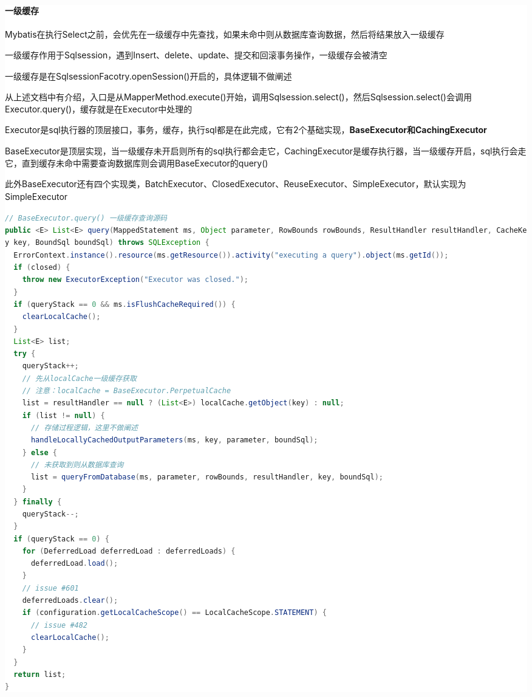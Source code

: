 

#### 一级缓存

Mybatis在执行Select之前，会优先在一级缓存中先查找，如果未命中则从数据库查询数据，然后将结果放入一级缓存

一级缓存作用于Sqlsession，遇到Insert、delete、update、提交和回滚事务操作，一级缓存会被清空

一级缓存是在SqlsessionFacotry.openSession()开启的，具体逻辑不做阐述

从上述文档中有介绍，入口是从MapperMethod.execute()开始，调用Sqlsession.select()，然后Sqlsession.select()会调用Executor.query()，缓存就是在Executor中处理的

Executor是sql执行器的顶层接口，事务，缓存，执行sql都是在此完成，它有2个基础实现，**BaseExecutor和CachingExecutor**

BaseExecutor是顶层实现，当一级缓存未开启则所有的sql执行都会走它，CachingExecutor是缓存执行器，当一级缓存开启，sql执行会走它，直到缓存未命中需要查询数据库则会调用BaseExecutor的query()

此外BaseExecutor还有四个实现类，BatchExecutor、ClosedExecutor、ReuseExecutor、SimpleExecutor，默认实现为SimpleExecutor

```java
// BaseExecutor.query() 一级缓存查询源码
public <E> List<E> query(MappedStatement ms, Object parameter, RowBounds rowBounds, ResultHandler resultHandler, CacheKey key, BoundSql boundSql) throws SQLException {
  ErrorContext.instance().resource(ms.getResource()).activity("executing a query").object(ms.getId());
  if (closed) {
    throw new ExecutorException("Executor was closed.");
  }
  if (queryStack == 0 && ms.isFlushCacheRequired()) {
    clearLocalCache();
  }
  List<E> list;
  try {
    queryStack++;
    // 先从localCache一级缓存获取
    // 注意：localCache = BaseExecutor.PerpetualCache 
    list = resultHandler == null ? (List<E>) localCache.getObject(key) : null;
    if (list != null) {
      // 存储过程逻辑，这里不做阐述
      handleLocallyCachedOutputParameters(ms, key, parameter, boundSql);
    } else {
      // 未获取到则从数据库查询
      list = queryFromDatabase(ms, parameter, rowBounds, resultHandler, key, boundSql);
    }
  } finally {
    queryStack--;
  }
  if (queryStack == 0) {
    for (DeferredLoad deferredLoad : deferredLoads) {
      deferredLoad.load();
    }
    // issue #601
    deferredLoads.clear();
    if (configuration.getLocalCacheScope() == LocalCacheScope.STATEMENT) {
      // issue #482
      clearLocalCache();
    }
  }
  return list;
}
```
